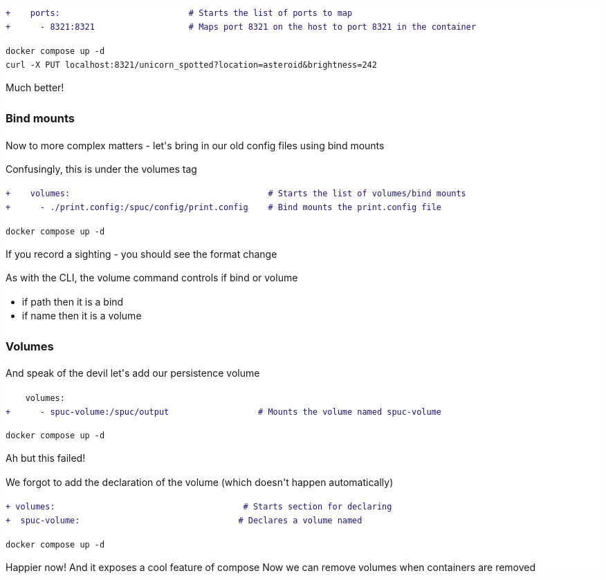 ```diff
+    ports:                          # Starts the list of ports to map  
+      - 8321:8321                   # Maps port 8321 on the host to port 8321 in the container
```

```
docker compose up -d
curl -X PUT localhost:8321/unicorn_spotted?location=asteroid&brightness=242
```

Much better!

### Bind mounts

Now to more complex matters - let's bring in our old config files using bind mounts 

Confusingly, this is under the volumes tag

```diff
+    volumes:                                        # Starts the list of volumes/bind mounts  
+      - ./print.config:/spuc/config/print.config    # Bind mounts the print.config file
```

```
docker compose up -d
```

If you record a sighting - you should see the format change

As with the CLI, the volume command controls if bind or volume

- if path then it is a bind
- if name then it is a volume

### Volumes

And speak of the devil let's add our persistence volume

```diff
    volumes:  
+      - spuc-volume:/spuc/output                  # Mounts the volume named spuc-volume
```

```
docker compose up -d
```

Ah but this failed! 

We forgot to add the declaration of the volume (which doesn't happen automatically)

```diff
+ volumes:                                      # Starts section for declaring   
+  spuc-volume:                                # Declares a volume named 
```

```
docker compose up -d
```

Happier now! And it exposes a cool feature of compose Now we can remove volumes when containers are removed
